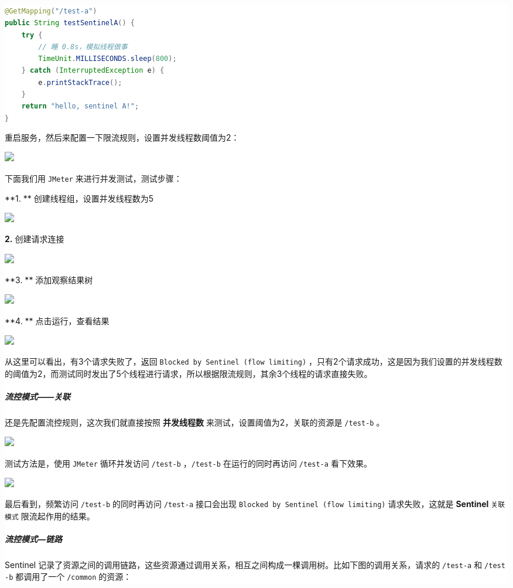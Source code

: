 ```java
@GetMapping("/test-a")
public String testSentinelA() {
    try {
        // 睡 0.8s，模拟线程做事
        TimeUnit.MILLISECONDS.sleep(800);
    } catch (InterruptedException e) {
        e.printStackTrace();
    }
    return "hello, sentinel A!";
}
```

重启服务，然后来配置一下限流规则，设置并发线程数阈值为2：

![](https://p3-juejin.byteimg.com/tos-cn-i-k3u1fbpfcp/31be3e543ac34fb98d825a7fd44927f4~tplv-k3u1fbpfcp-zoom-1.image)

下面我们用 `JMeter` 来进行并发测试，测试步骤：

**1. ** 创建线程组，设置并发线程数为5

![](https://p3-juejin.byteimg.com/tos-cn-i-k3u1fbpfcp/6ec2b6801dfb4da599b8df30e775d5d1~tplv-k3u1fbpfcp-zoom-1.image)

**2.**  创建请求连接

![](https://p3-juejin.byteimg.com/tos-cn-i-k3u1fbpfcp/189bce17984f4b48a1ed06b1e4682218~tplv-k3u1fbpfcp-zoom-1.image)

**3. ** 添加观察结果树

![](https://p3-juejin.byteimg.com/tos-cn-i-k3u1fbpfcp/b01beb0a5e0e4d9186842f2cb88b1114~tplv-k3u1fbpfcp-zoom-1.image)

**4. ** 点击运行，查看结果

![](https://p3-juejin.byteimg.com/tos-cn-i-k3u1fbpfcp/8e3578e697e04c278bc63ed0a71c33de~tplv-k3u1fbpfcp-zoom-1.image)

从这里可以看出，有3个请求失败了，返回 `Blocked by Sentinel (flow limiting)` ，只有2个请求成功，这是因为我们设置的并发线程数的阈值为2，而测试同时发出了5个线程进行请求，所以根据限流规则，其余3个线程的请求直接失败。

##### 流控模式——关联

还是先配置流控规则，这次我们就直接按照 **并发线程数** 来测试，设置阈值为2，关联的资源是 `/test-b` 。

![](https://p3-juejin.byteimg.com/tos-cn-i-k3u1fbpfcp/4c1ec7aedc5e4954add24008706a897c~tplv-k3u1fbpfcp-zoom-1.image)

测试方法是，使用 `JMeter` 循环并发访问 `/test-b` ，`/test-b` 在运行的同时再访问  `/test-a` 看下效果。

![](https://p3-juejin.byteimg.com/tos-cn-i-k3u1fbpfcp/e4cee59baee9457a9f58992bf533d1d3~tplv-k3u1fbpfcp-zoom-1.image)

最后看到，频繁访问 `/test-b` 的同时再访问 `/test-a` 接口会出现 `Blocked by Sentinel (flow limiting)` 请求失败，这就是 **Sentinel** `关联模式` 限流起作用的结果。

##### 流控模式—链路

Sentinel 记录了资源之间的调用链路，这些资源通过调用关系，相互之间构成一棵调用树。比如下图的调用关系，请求的 `/test-a` 和 `/test-b` 都调用了一个 `/common` 的资源：
